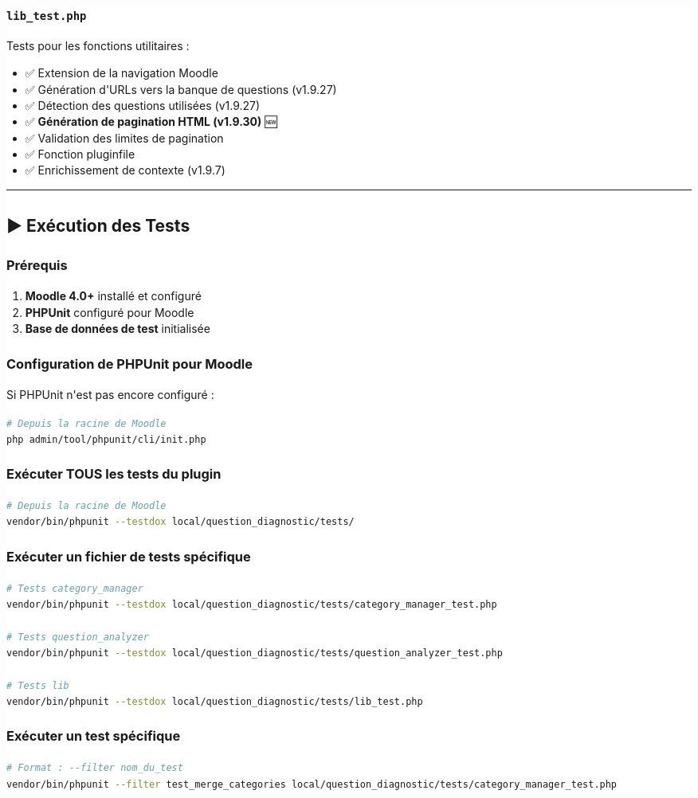 ### `lib_test.php`
Tests pour les fonctions utilitaires :
- ✅ Extension de la navigation Moodle
- ✅ Génération d'URLs vers la banque de questions (v1.9.27)
- ✅ Détection des questions utilisées (v1.9.27)
- ✅ **Génération de pagination HTML (v1.9.30)** 🆕
- ✅ Validation des limites de pagination
- ✅ Fonction pluginfile
- ✅ Enrichissement de contexte (v1.9.7)

---

## ▶️ Exécution des Tests

### Prérequis

1. **Moodle 4.0+** installé et configuré
2. **PHPUnit** configuré pour Moodle
3. **Base de données de test** initialisée

### Configuration de PHPUnit pour Moodle

Si PHPUnit n'est pas encore configuré :

```bash
# Depuis la racine de Moodle
php admin/tool/phpunit/cli/init.php
```

### Exécuter TOUS les tests du plugin

```bash
# Depuis la racine de Moodle
vendor/bin/phpunit --testdox local/question_diagnostic/tests/
```

### Exécuter un fichier de tests spécifique

```bash
# Tests category_manager
vendor/bin/phpunit --testdox local/question_diagnostic/tests/category_manager_test.php

# Tests question_analyzer
vendor/bin/phpunit --testdox local/question_diagnostic/tests/question_analyzer_test.php

# Tests lib
vendor/bin/phpunit --testdox local/question_diagnostic/tests/lib_test.php
```

### Exécuter un test spécifique

```bash
# Format : --filter nom_du_test
vendor/bin/phpunit --filter test_merge_categories local/question_diagnostic/tests/category_manager_test.php
```
